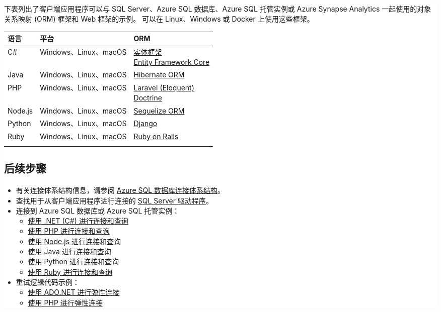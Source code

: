 下表列出了客户端应用程序可以与 SQL Server、Azure SQL 数据库、Azure SQL 托管实例或 Azure Synapse Analytics 一起使用的对象关系映射 (ORM) 框架和 Web 框架的示例。 可以在 Linux、Windows 或 Docker 上使用这些框架。

| 语言 | 平台 | ORM |
| :-- | :-- | :-- |
| C# | Windows、Linux、macOS | [实体框架](/ef)<br>[Entity Framework Core](/ef/core/index) |
| Java | Windows、Linux、macOS |[Hibernate ORM](https://hibernate.org/orm)|
| PHP | Windows、Linux、macOS | [Laravel (Eloquent)](https://laravel.com/docs/eloquent)<br>[Doctrine](https://www.doctrine-project.org/projects/orm.html) |
| Node.js | Windows、Linux、macOS | [Sequelize ORM](https://sequelize.org/) |
| Python | Windows、Linux、macOS |[Django](https://www.djangoproject.com/) |
| Ruby | Windows、Linux、macOS | [Ruby on Rails](https://rubyonrails.org/) |
||||

## <a name="next-steps"></a>后续步骤

- 有关连接体系结构信息，请参阅 [Azure SQL 数据库连接体系结构](connectivity-architecture.md)。
- 查找用于从客户端应用程序进行连接的 [SQL Server 驱动程序](/sql/connect/sql-connection-libraries/)。
- 连接到 Azure SQL 数据库或 Azure SQL 托管实例：
  - [使用 .NET (C#) 进行连接和查询](connect-query-dotnet-core.md)
  - [使用 PHP 进行连接和查询](connect-query-php.md)
  - [使用 Node.js 进行连接和查询](connect-query-nodejs.md)
  - [使用 Java 进行连接和查询](connect-query-java.md)
  - [使用 Python 进行连接和查询](connect-query-python.md)
  - [使用 Ruby 进行连接和查询](connect-query-ruby.md)
- 重试逻辑代码示例：
  - [使用 ADO.NET 进行弹性连接][step-4-connect-resiliently-to-sql-with-ado-net-a78n]
  - [使用 PHP 进行弹性连接][step-4-connect-resiliently-to-sql-with-php-p42h]



[step-4-connect-resiliently-to-sql-with-ado-net-a78n]: /sql/connect/ado-net/step-4-connect-resiliently-sql-ado-net

[step-4-connect-resiliently-to-sql-with-php-p42h]: /sql/connect/php/step-4-connect-resiliently-to-sql-with-php
